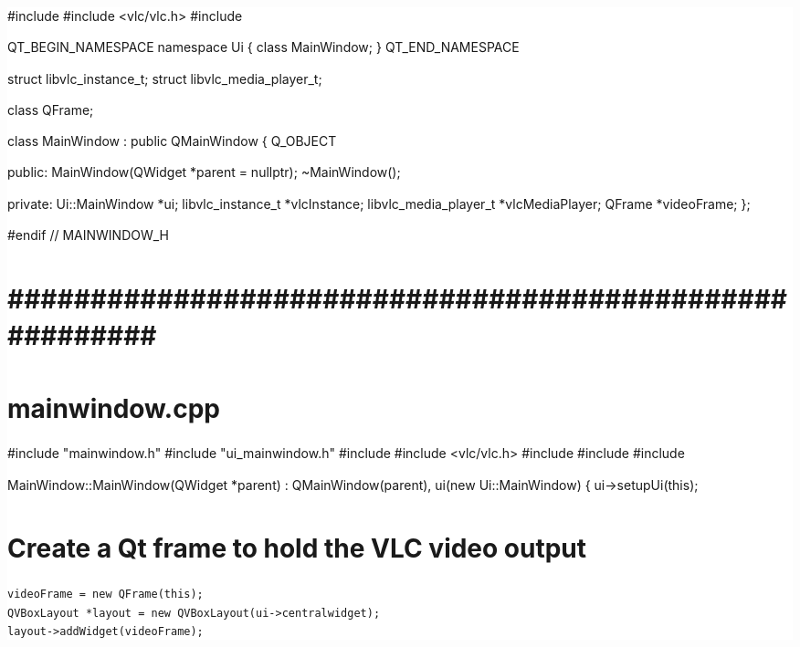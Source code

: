 #include <QMainWindow>
#include <vlc/vlc.h>
#include <QFrame>


QT_BEGIN_NAMESPACE
namespace Ui {
class MainWindow;
}
QT_END_NAMESPACE

struct libvlc_instance_t;
struct libvlc_media_player_t;

class QFrame;

class MainWindow : public QMainWindow
{
    Q_OBJECT

public:
    MainWindow(QWidget *parent = nullptr);
    ~MainWindow();

private:
    Ui::MainWindow *ui;
    libvlc_instance_t *vlcInstance;
    libvlc_media_player_t *vlcMediaPlayer;
    QFrame *videoFrame;
};

#endif // MAINWINDOW_H

# ######################################################## #
#                    mainwindow.cpp                        #

#include "mainwindow.h"
#include "ui_mainwindow.h"
#include <QVBoxLayout>
#include <vlc/vlc.h>
#include <QFrame>
#include <QLineEdit>
#include <QPushButton>

MainWindow::MainWindow(QWidget *parent)
    : QMainWindow(parent), ui(new Ui::MainWindow)
{
    ui->setupUi(this);

# Create a Qt frame to hold the VLC video output
    videoFrame = new QFrame(this);
    QVBoxLayout *layout = new QVBoxLayout(ui->centralwidget);
    layout->addWidget(videoFrame);
